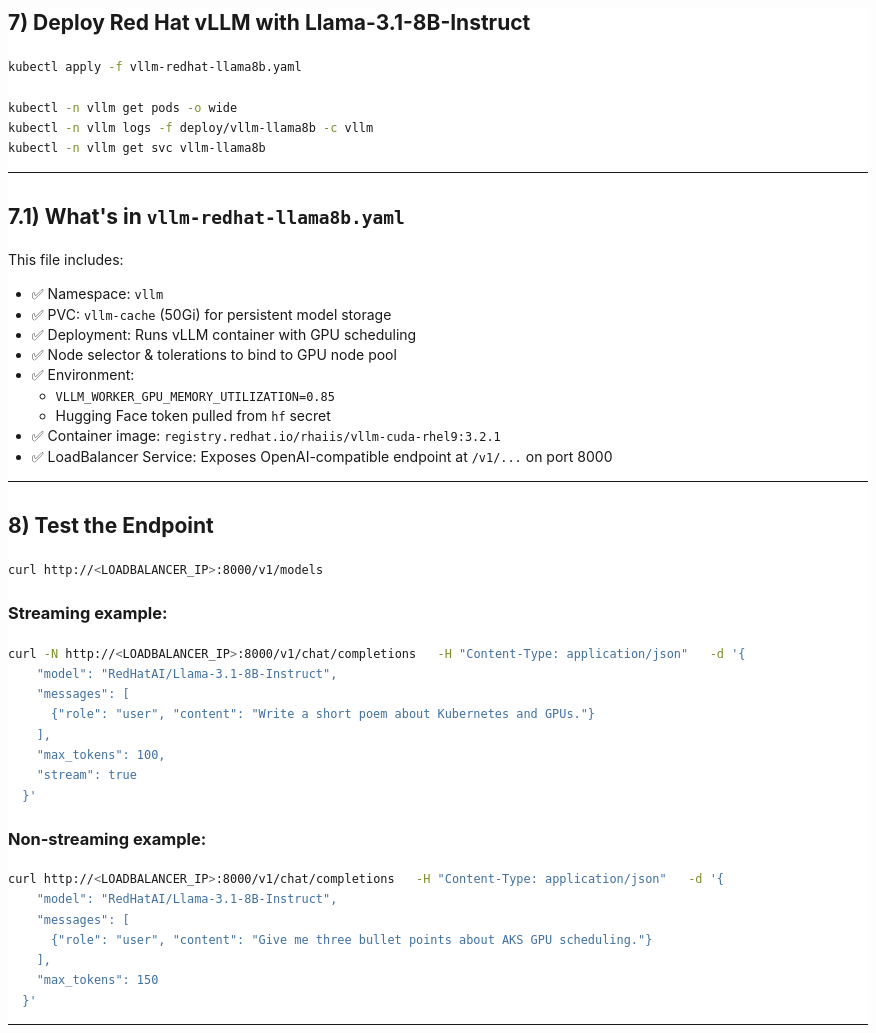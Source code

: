 
## 7) Deploy Red Hat vLLM with Llama-3.1-8B-Instruct

```bash
kubectl apply -f vllm-redhat-llama8b.yaml

kubectl -n vllm get pods -o wide
kubectl -n vllm logs -f deploy/vllm-llama8b -c vllm
kubectl -n vllm get svc vllm-llama8b
```

---

## 7.1) What's in `vllm-redhat-llama8b.yaml`

This file includes:

- ✅ Namespace: `vllm`
- ✅ PVC: `vllm-cache` (50Gi) for persistent model storage
- ✅ Deployment: Runs vLLM container with GPU scheduling
- ✅ Node selector & tolerations to bind to GPU node pool
- ✅ Environment:
  - `VLLM_WORKER_GPU_MEMORY_UTILIZATION=0.85`
  - Hugging Face token pulled from `hf` secret
- ✅ Container image: `registry.redhat.io/rhaiis/vllm-cuda-rhel9:3.2.1`
- ✅ LoadBalancer Service: Exposes OpenAI-compatible endpoint at `/v1/...` on port 8000

---

## 8) Test the Endpoint

```bash
curl http://<LOADBALANCER_IP>:8000/v1/models
```

### Streaming example:

```bash
curl -N http://<LOADBALANCER_IP>:8000/v1/chat/completions   -H "Content-Type: application/json"   -d '{
    "model": "RedHatAI/Llama-3.1-8B-Instruct",
    "messages": [
      {"role": "user", "content": "Write a short poem about Kubernetes and GPUs."}
    ],
    "max_tokens": 100,
    "stream": true
  }'
```

### Non-streaming example:

```bash
curl http://<LOADBALANCER_IP>:8000/v1/chat/completions   -H "Content-Type: application/json"   -d '{
    "model": "RedHatAI/Llama-3.1-8B-Instruct",
    "messages": [
      {"role": "user", "content": "Give me three bullet points about AKS GPU scheduling."}
    ],
    "max_tokens": 150
  }'
```

---